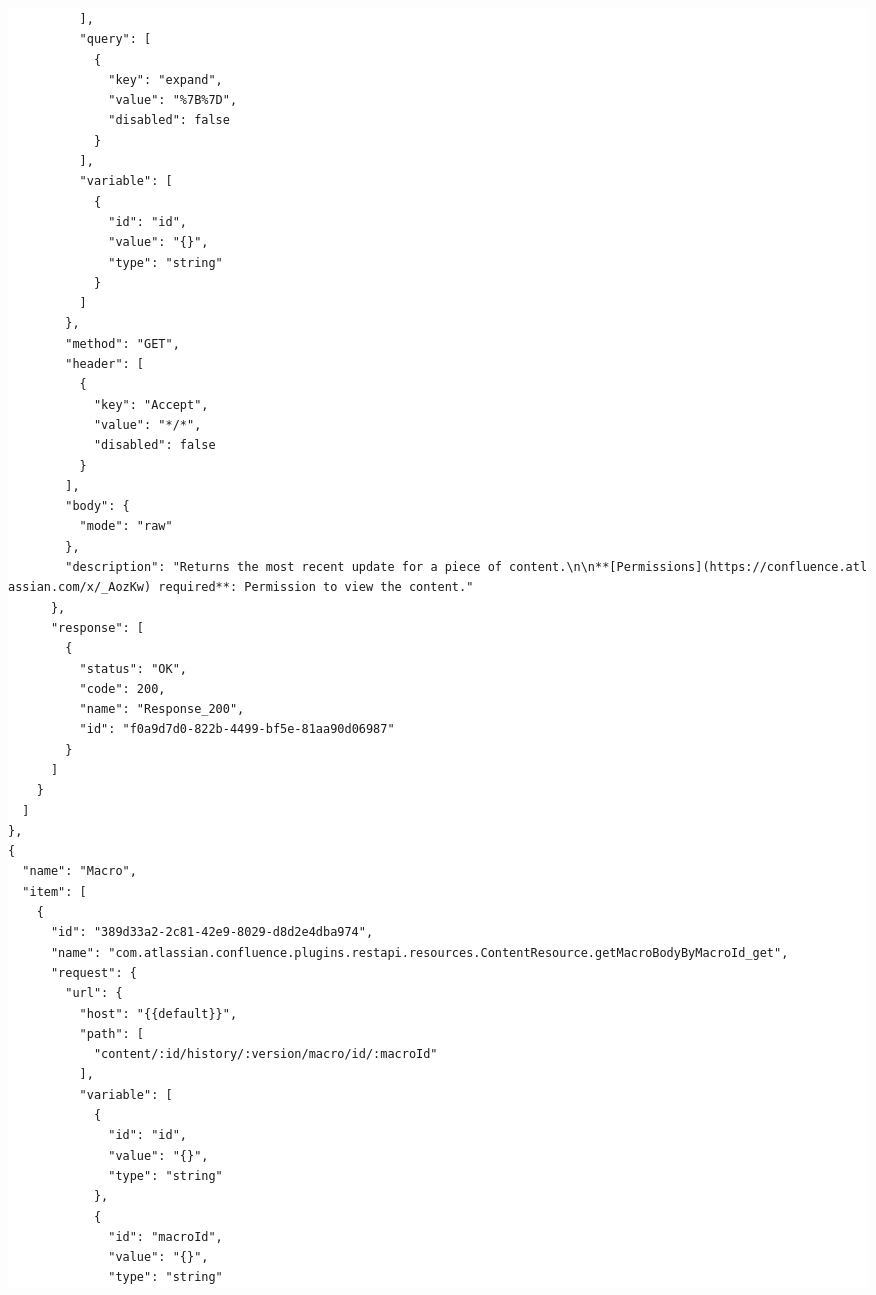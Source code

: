              ],
              "query": [
                {
                  "key": "expand",
                  "value": "%7B%7D",
                  "disabled": false
                }
              ],
              "variable": [
                {
                  "id": "id",
                  "value": "{}",
                  "type": "string"
                }
              ]
            },
            "method": "GET",
            "header": [
              {
                "key": "Accept",
                "value": "*/*",
                "disabled": false
              }
            ],
            "body": {
              "mode": "raw"
            },
            "description": "Returns the most recent update for a piece of content.\n\n**[Permissions](https://confluence.atlassian.com/x/_AozKw) required**: Permission to view the content."
          },
          "response": [
            {
              "status": "OK",
              "code": 200,
              "name": "Response_200",
              "id": "f0a9d7d0-822b-4499-bf5e-81aa90d06987"
            }
          ]
        }
      ]
    },
    {
      "name": "Macro",
      "item": [
        {
          "id": "389d33a2-2c81-42e9-8029-d8d2e4dba974",
          "name": "com.atlassian.confluence.plugins.restapi.resources.ContentResource.getMacroBodyByMacroId_get",
          "request": {
            "url": {
              "host": "{{default}}",
              "path": [
                "content/:id/history/:version/macro/id/:macroId"
              ],
              "variable": [
                {
                  "id": "id",
                  "value": "{}",
                  "type": "string"
                },
                {
                  "id": "macroId",
                  "value": "{}",
                  "type": "string"